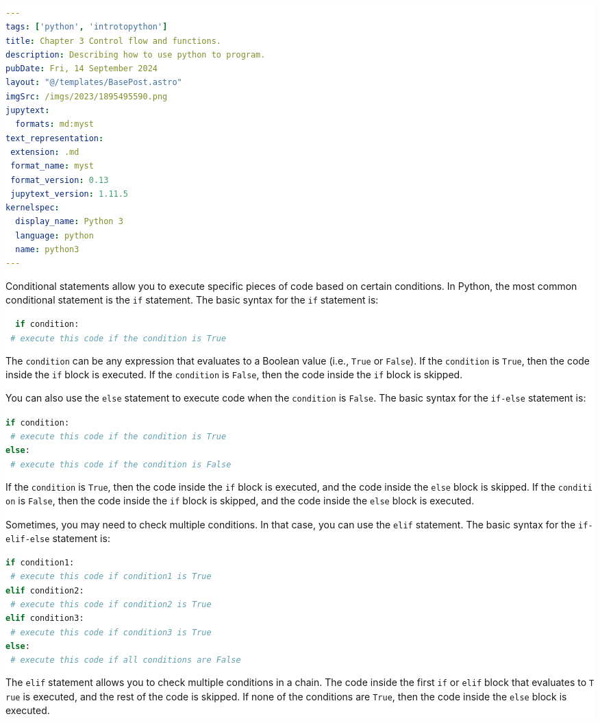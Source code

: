 ```yaml
---
tags: ['python', 'introtopython']
title: Chapter 3 Control flow and functions.
description: Describing how to use python to program.
pubDate: Fri, 14 September 2024
layout: "@/templates/BasePost.astro"
imgSrc: /imgs/2023/1895495590.png
jupytext:
  formats: md:myst
text_representation:
 extension: .md
 format_name: myst
 format_version: 0.13
 jupytext_version: 1.11.5
kernelspec:
  display_name: Python 3
  language: python
  name: python3
---
```

Conditional statements allow you to execute specific pieces of code based on certain conditions. In Python, the most common conditional statement is the `if` statement. The basic syntax for the `if` statement is:


```python
  if condition:
 # execute this code if the condition is True
```
The `condition` can be any expression that evaluates to a Boolean value (i.e., `True` or `False`). If the `condition` is `True`, then the code inside the `if` block is executed. If the `condition` is `False`, then the code inside the `if` block is skipped.

You can also use the `else` statement to execute code when the `condition` is `False`. The basic syntax for the `if-else` statement is:


```python
if condition:
 # execute this code if the condition is True
else:
 # execute this code if the condition is False
```
If the `condition` is `True`, then the code inside the `if` block is executed, and the code inside the `else` block is skipped. If the `condition` is `False`, then the code inside the `if` block is skipped, and the code inside the `else` block is executed.

Sometimes, you may need to check multiple conditions. In that case, you can use the `elif` statement. The basic syntax for the `if-elif-else` statement is:


```python
if condition1:
 # execute this code if condition1 is True
elif condition2:
 # execute this code if condition2 is True
elif condition3:
 # execute this code if condition3 is True
else:
 # execute this code if all conditions are False
```
The `elif` statement allows you to check multiple conditions in a chain. The code inside the first `if` or `elif` block that evaluates to `True` is executed, and the rest of the code is skipped. If none of the conditions are `True`, then the code inside the `else` block is executed.
